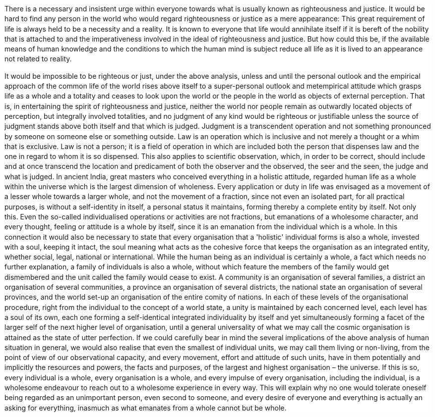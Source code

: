 There is a necessary and insistent urge within everyone towards what is usually known as righteousness and justice. It would be hard to find any person in the world who would regard righteousness or justice as a mere appearance: This great requirement of life is always held to be a necessity and a reality. It is known to everyone that life would annihilate itself if it is bereft of the nobility that is attached to and the imperativeness involved in the ideal of righteousness and justice. But how could this be, if the available means of human knowledge and the conditions to which the human mind is subject reduce all life as it is lived to an appearance not related to reality.   
   
 It would be impossible to be righteous or just, under the above analysis, unless and until the personal outlook and the empirical approach of the common life of the world rises above itself to a super-personal outlook and metempirical attitude which grasps life as a whole and a totality and ceases to look upon the world or the people in the world as objects of external perception. That is, in entertaining the spirit of righteousness and justice, neither the world nor people remain as outwardly located objects of perception, but integrally involved totalities, and no judgment of any kind would be righteous or justifiable unless the source of judgment stands above both itself and that which is judged. Judgment is a transcendent operation and not something pronounced by someone on someone else or something outside. Law is an operation which is inclusive and not merely a thought or a whim that is exclusive. Law is not a person; it is a field of operation in which are included both the person that dispenses law and the one in regard to whom it is so dispensed. This also applies to scientific observation, which, in order to be correct, should include and at once transcend the location and predicament of both the observer and the observed, the seer and the seen, the judge and what is judged.
In ancient India, great masters who conceived everything in a holistic attitude, regarded human life as a whole within the universe which is the largest dimension of wholeness. Every application or duty in life was envisaged as a movement of a lesser whole towards a larger whole, and not the movement of a fraction, since not even an isolated part, for all practical purposes, is without a self-identity in itself, a personal status it maintains, forming thereby a complete entity by itself. Not only this. Even the so-called individualised operations or activities are not fractions, but emanations of a wholesome character, and every thought, feeling or attitude is a whole by itself, since it is an emanation from the individual which is a whole. In this connection it would also be necessary to state that every organisation that a 'holistic' individual forms is also a whole, invested with a soul, keeping it intact, the soul meaning what acts as the cohesive force that keeps the organisation as an integrated entity, whether social, legal, national or international. While the human being as an individual is certainly a whole, a fact which needs no further explanation, a family of individuals is also a whole, without which feature the members of the family would get dismembered and the unit called the family would cease to exist. A community is an organisation of several families, a district an organisation of several communities, a province an organisation of several districts, the national state an organisation of several provinces, and the world set-up an organisation of the entire comity of nations. In each of these levels of the organisational procedure, right from the individual to the concept of a world state, a unity is maintained by each concerned level, each level has a soul of its own, each one forming a self-identical integrated individuality by itself and yet simultaneously forming a facet of the larger self of the next higher level of organisation, until a general universality of what we may call the cosmic organisation is attained as the state of utter perfection.
If we could carefully bear in mind the several implications of the above analysis of human situation in general, we would also realise that even the smallest of individual units, we may call them living or non-living, from the point of view of our observational capacity, and every movement, effort and attitude of such units, have in them potentially and implicitly the resources and powers, the facts and purposes, of the largest and highest organisation – the universe. If this is so, every individual is a whole, every organisation is a whole, and every impulse of every organisation, including the individual, is a wholesome endeavour to reach out to a wholesome experience in every way. This will explain why no one would tolerate oneself being regarded as an unimportant person, even second to someone, and every desire of everyone and everything is actually an asking for everything, inasmuch as what emanates from a whole cannot but be whole.